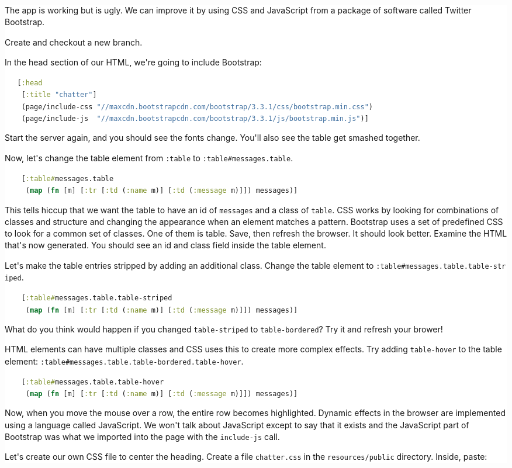 The app is working but is ugly.  We can improve it by using CSS and JavaScript from a
package of software called Twitter Bootstrap.

Create and checkout a new branch.

In the head section of our HTML, we're going to include Bootstrap:

```clojure
   [:head
    [:title "chatter"]
    (page/include-css "//maxcdn.bootstrapcdn.com/bootstrap/3.3.1/css/bootstrap.min.css")
    (page/include-js  "//maxcdn.bootstrapcdn.com/bootstrap/3.3.1/js/bootstrap.min.js")]
```

Start the server again, and you should see the fonts change.  You'll also see the table get smashed together.

Now, let's change the table element from `:table` to `:table#messages.table`.

```clojure
    [:table#messages.table
     (map (fn [m] [:tr [:td (:name m)] [:td (:message m)]]) messages)]
```

This tells hiccup that we want the table to have an id of `messages` and a class of `table`.
CSS works by looking for combinations of classes and structure and changing the appearance
when an element matches a pattern.  Bootstrap uses a set of predefined CSS to look for a common
set of classes.  One of them is table.  Save, then refresh the browser.  It should look better.
Examine the HTML that's now generated.  You should see an id and class field inside the table element.

Let's make the table entries stripped by adding an additional class.  Change the table
element to `:table#messages.table.table-striped`.

```clojure
    [:table#messages.table.table-striped
     (map (fn [m] [:tr [:td (:name m)] [:td (:message m)]]) messages)]
```


What do you think would happen if you changed `table-striped` to `table-bordered`?  Try it and refresh your brower!

HTML elements can have multiple classes and CSS uses this to create more complex
effects.  Try adding `table-hover` to the table element: `:table#messages.table.table-bordered.table-hover`.


```clojure
    [:table#messages.table.table-hover
     (map (fn [m] [:tr [:td (:name m)] [:td (:message m)]]) messages)]
```

Now, when you move the mouse over a row, the entire row becomes
highlighted.  Dynamic effects in the browser are implemented using a
language called JavaScript.  We won't talk about JavaScript except to
say that it exists and the JavaScript part of Bootstrap was what we
imported into the page with the `include-js` call.

Let's create our own CSS file to center the heading.  Create a file `chatter.css` in the `resources/public` directory.  Inside, paste:
